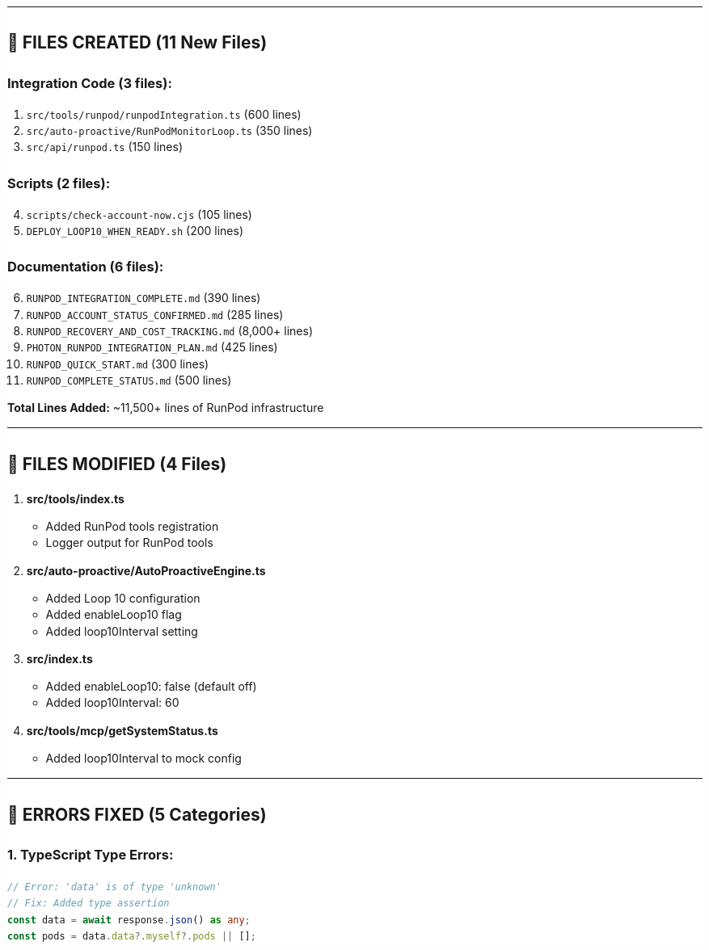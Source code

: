 
---

## 📁 FILES CREATED (11 New Files)

### Integration Code (3 files):
1. `src/tools/runpod/runpodIntegration.ts` (600 lines)
2. `src/auto-proactive/RunPodMonitorLoop.ts` (350 lines)
3. `src/api/runpod.ts` (150 lines)

### Scripts (2 files):
4. `scripts/check-account-now.cjs` (105 lines)
5. `DEPLOY_LOOP10_WHEN_READY.sh` (200 lines)

### Documentation (6 files):
6. `RUNPOD_INTEGRATION_COMPLETE.md` (390 lines)
7. `RUNPOD_ACCOUNT_STATUS_CONFIRMED.md` (285 lines)
8. `RUNPOD_RECOVERY_AND_COST_TRACKING.md` (8,000+ lines)
9. `PHOTON_RUNPOD_INTEGRATION_PLAN.md` (425 lines)
10. `RUNPOD_QUICK_START.md` (300 lines)
11. `RUNPOD_COMPLETE_STATUS.md` (500 lines)

**Total Lines Added:** ~11,500+ lines of RunPod infrastructure

---

## 🔧 FILES MODIFIED (4 Files)

1. **src/tools/index.ts**
   - Added RunPod tools registration
   - Logger output for RunPod tools

2. **src/auto-proactive/AutoProactiveEngine.ts**
   - Added Loop 10 configuration
   - Added enableLoop10 flag
   - Added loop10Interval setting

3. **src/index.ts**
   - Added enableLoop10: false (default off)
   - Added loop10Interval: 60

4. **src/tools/mcp/getSystemStatus.ts**
   - Added loop10Interval to mock config

---

## 🐛 ERRORS FIXED (5 Categories)

### 1. TypeScript Type Errors:
```typescript
// Error: 'data' is of type 'unknown'
// Fix: Added type assertion
const data = await response.json() as any;
const pods = data.data?.myself?.pods || [];
```
